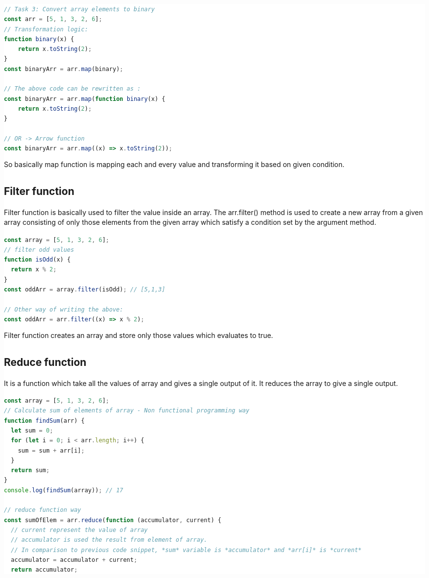 ```js
// Task 3: Convert array elements to binary
const arr = [5, 1, 3, 2, 6];
// Transformation logic:
function binary(x) {
	return x.toString(2);
}
const binaryArr = arr.map(binary);

// The above code can be rewritten as :
const binaryArr = arr.map(function binary(x) {
	return x.toString(2);
}

// OR -> Arrow function
const binaryArr = arr.map((x) => x.toString(2));
```

So basically map function is mapping each and every value and transforming it based on given condition.

## Filter function

Filter function is basically used to filter the value inside an array. The arr.filter() method is used to create a new array from a given array consisting of only those elements from the given array which satisfy a condition set by the argument method.

```js
const array = [5, 1, 3, 2, 6];
// filter odd values
function isOdd(x) {
  return x % 2;
}
const oddArr = array.filter(isOdd); // [5,1,3]

// Other way of writing the above:
const oddArr = arr.filter((x) => x % 2);
```

Filter function creates an array and store only those values which evaluates to true.

## Reduce function

It is a function which take all the values of array and gives a single output of it. It reduces the array to give a single output.

```js
const array = [5, 1, 3, 2, 6];
// Calculate sum of elements of array - Non functional programming way
function findSum(arr) {
  let sum = 0;
  for (let i = 0; i < arr.length; i++) {
    sum = sum + arr[i];
  }
  return sum;
}
console.log(findSum(array)); // 17

// reduce function way
const sumOfElem = arr.reduce(function (accumulator, current) {
  // current represent the value of array
  // accumulator is used the result from element of array.
  // In comparison to previous code snippet, *sum* variable is *accumulator* and *arr[i]* is *current*
  accumulator = accumulator + current;
  return accumulator;
```